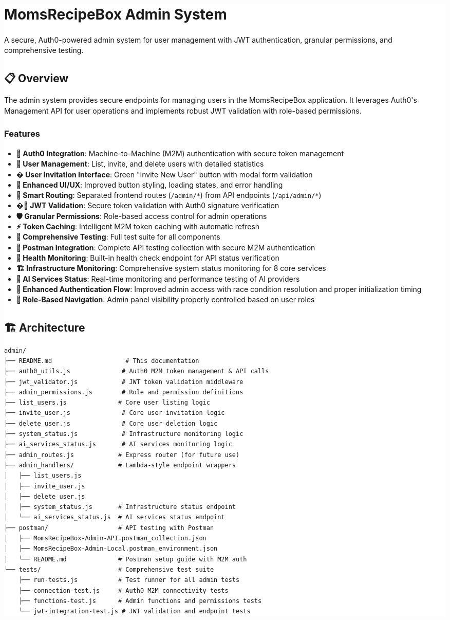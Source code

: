 # MomsRecipeBox Admin System

A secure, Auth0-powered admin system for user management with JWT authentication, granular permissions, and comprehensive testing.

## 📋 Overview

The admin system provides secure endpoints for managing users in the MomsRecipeBox application. It leverages Auth0's Management API for user operations and implements robust JWT validation with role-based permissions.

### Features

- **🔐 Auth0 Integration**: Machine-to-Machine (M2M) authentication with secure token management
- **👥 User Management**: List, invite, and delete users with detailed statistics  
- **� User Invitation Interface**: Green "Invite New User" button with modal form validation
- **🎨 Enhanced UI/UX**: Improved button styling, loading states, and error handling
- **🔀 Smart Routing**: Separated frontend routes (`/admin/*`) from API endpoints (`/api/admin/*`)
- **�🎫 JWT Validation**: Secure token validation with Auth0 signature verification
- **🛡️ Granular Permissions**: Role-based access control for admin operations
- **⚡ Token Caching**: Intelligent M2M token caching with automatic refresh
- **🧪 Comprehensive Testing**: Full test suite for all components
- **📮 Postman Integration**: Complete API testing collection with secure M2M authentication
- **🚀 Health Monitoring**: Built-in health check endpoint for API status verification
- **🏗️ Infrastructure Monitoring**: Comprehensive system status monitoring for 8 core services
- **🤖 AI Services Status**: Real-time monitoring and performance testing of AI providers
- **🔄 Enhanced Authentication Flow**: Improved admin access with race condition resolution and proper initialization timing
- **🎯 Role-Based Navigation**: Admin panel visibility properly controlled based on user roles

## 🏗️ Architecture

```text
admin/
├── README.md                    # This documentation
├── auth0_utils.js              # Auth0 M2M token management & API calls
├── jwt_validator.js            # JWT token validation middleware
├── admin_permissions.js        # Role and permission definitions
├── list_users.js              # Core user listing logic
├── invite_user.js              # Core user invitation logic
├── delete_user.js              # Core user deletion logic
├── system_status.js            # Infrastructure monitoring logic
├── ai_services_status.js       # AI services monitoring logic
├── admin_routes.js            # Express router (for future use)
├── admin_handlers/            # Lambda-style endpoint wrappers
│   ├── list_users.js          
│   ├── invite_user.js         
│   ├── delete_user.js
│   ├── system_status.js       # Infrastructure status endpoint
│   └── ai_services_status.js  # AI services status endpoint
├── postman/                   # API testing with Postman
│   ├── MomsRecipeBox-Admin-API.postman_collection.json
│   ├── MomsRecipeBox-Admin-Local.postman_environment.json
│   └── README.md              # Postman setup guide with M2M auth
└── tests/                     # Comprehensive test suite
    ├── run-tests.js           # Test runner for all admin tests
    ├── connection-test.js     # Auth0 M2M connectivity tests
    ├── functions-test.js      # Admin functions and permissions tests
    └── jwt-integration-test.js # JWT validation and endpoint tests
```
